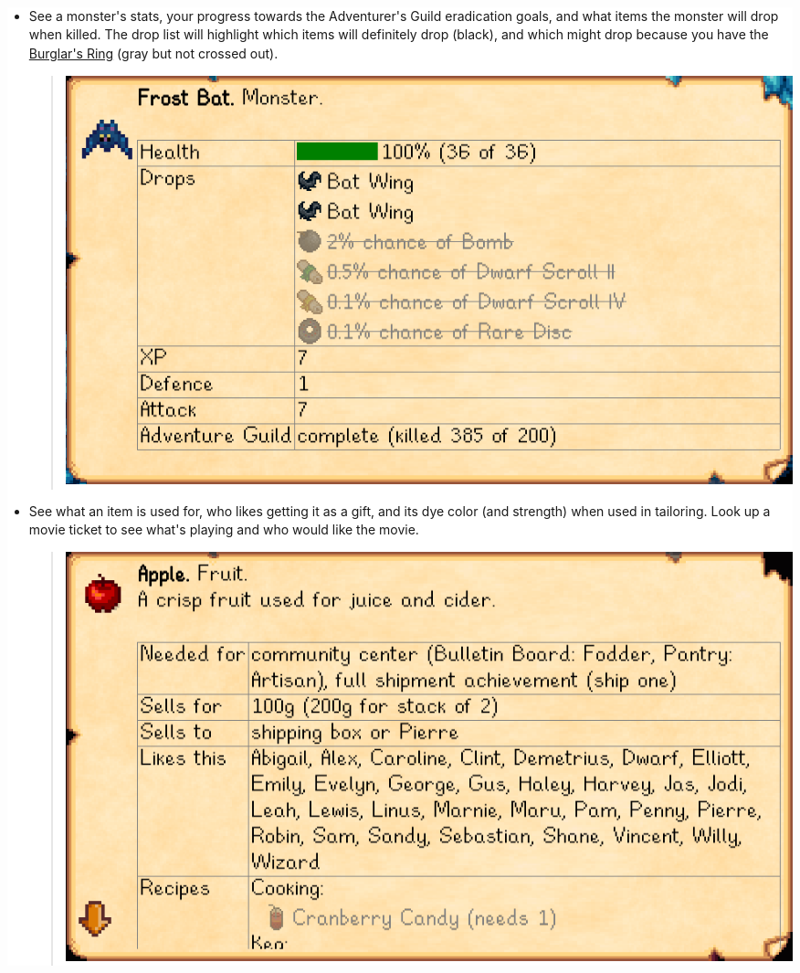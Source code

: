 * See a monster's stats, your progress towards the Adventurer's Guild eradication goals, and what
  items the monster will drop when killed. The drop list will highlight which items will definitely
  drop (black), and which might drop because you have the [Burglar's Ring](http://stardewvalleywiki.com/Burglar%27s_Ring)
  (gray but not crossed out).
  > ![](screenshots/monster.png)

* See what an item is used for, who likes getting it as a gift, and its dye color (and strength)
  when used in tailoring. Look up a movie ticket to see what's playing and who would like the movie.
  > ![](screenshots/item.png)
